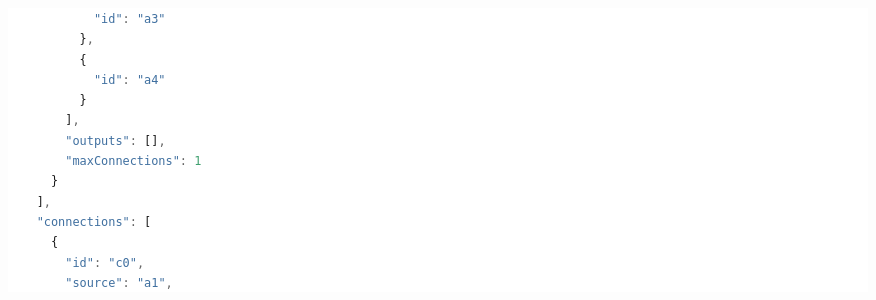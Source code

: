```javascript
            "id": "a3"  
          },  
          {  
            "id": "a4"  
          }  
        ],  
        "outputs": [],  
        "maxConnections": 1  
      }  
    ],  
    "connections": [  
      {  
        "id": "c0",  
        "source": "a1",  
